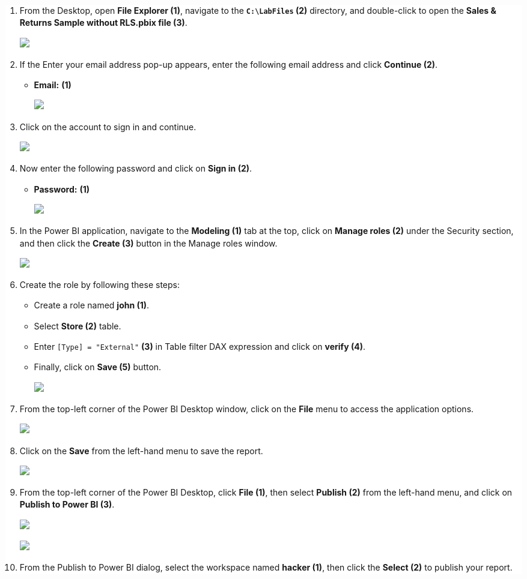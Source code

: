 1. From the Desktop, open **File Explorer (1)**, navigate to the **`C:\LabFiles` (2)** directory, and double-click to open the **Sales & Returns Sample without RLS.pbix file (3)**.

     ![](media2/1/m4s1a.png) 

1. If the Enter your email address pop-up appears, enter the following email address and click **Continue (2)**.

   - **Email:** <inject key="AzureAdUserEmail"></inject> **(1)**

     ![](media2/1/m4s2.png)    

1. Click on the **<inject key="AzureAdUserEmail"></inject>** account to sign in and continue.
     
     ![](media2/1/m4s3.png)   

1. Now enter the following password and click on **Sign in (2)**.
   
   - **Password:** <inject key="AzureAdUserPassword"></inject> **(1)** 
   
     ![](media2/1/m4s4.png)   

1. In the Power BI application, navigate to the **Modeling (1)** tab at the top, click on **Manage roles (2)** under the Security section, and then click the **Create (3)** button in the Manage roles window.

     ![](media2/1/m4s5.png)  

1. Create the role by following these steps:

   - Create a role named **john (1)**.
   - Select **Store (2)** table.
   - Enter `[Type] = "External"` **(3)** in Table filter DAX expression and click on **verify (4)**. 
   - Finally, click on **Save (5)** button.

     ![](media2/1/m4s6.png)  

1. From the top-left corner of the Power BI Desktop window, click on the **File** menu to access the application options.

     ![](media2/1/m4s7.png)

1. Click on the **Save** from the left-hand menu to save the report.

     ![](media2/1/m4s8.png)

1. From the top-left corner of the Power BI Desktop, click **File (1)**, then select **Publish (2)** from the left-hand menu, and click on **Publish to Power BI (3)**.

     ![](media2/1/m4s9b.png)

     ![](media2/1/m4s9a.png)

1. From the Publish to Power BI dialog, select the workspace named **hacker<inject key="DeploymentID" enableCopy="false" /> (1)**, then click the **Select (2)** to publish your report.

